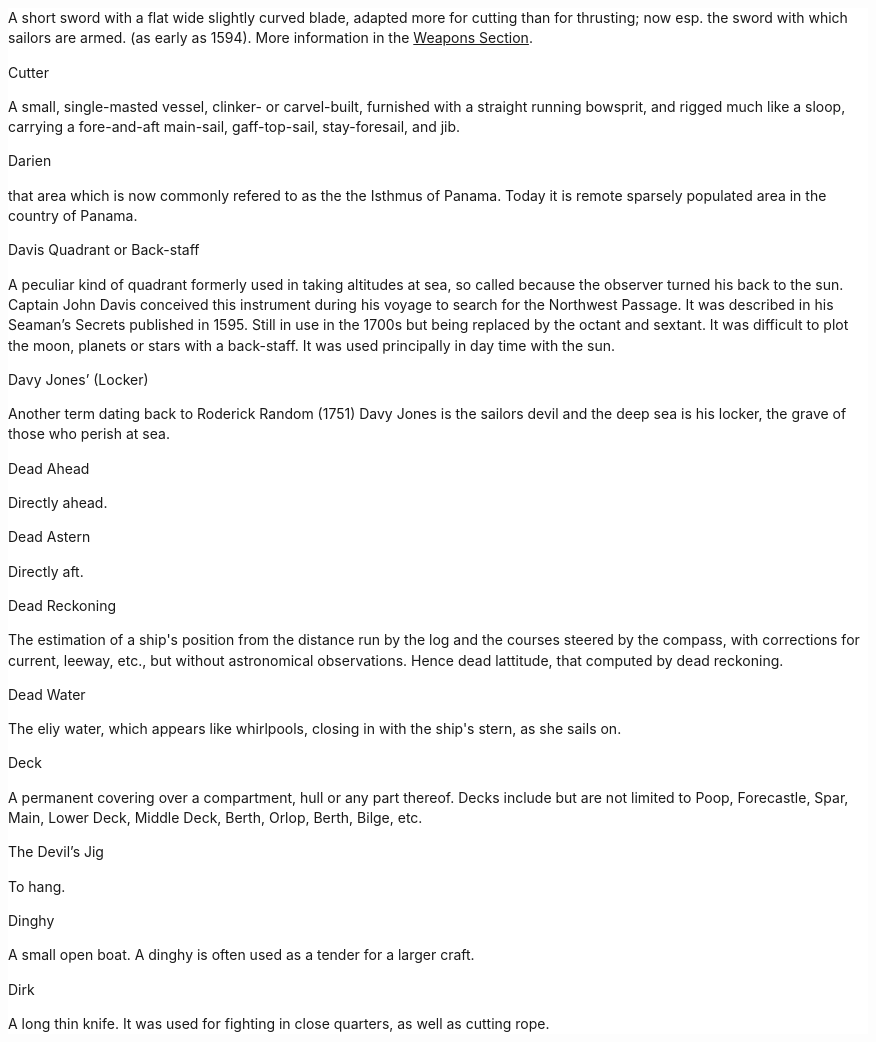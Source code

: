 A short sword with a flat wide slightly curved blade, adapted more for cutting than for thrusting; now esp. the sword with which sailors are armed. (as early as 1594). More information in the [Weapons Section](https://pirates.hegewisch.net/weapons.html).

Cutter

A small, single-masted vessel, clinker- or carvel-built, furnished with a straight running bowsprit, and rigged much like a sloop, carrying a fore-and-aft main-sail, gaff-top-sail, stay-foresail, and jib.

Darien

that area which is now commonly refered to as the the Isthmus of Panama. Today it is remote sparsely populated area in the country of Panama.

Davis Quadrant or Back-staff

A peculiar kind of quadrant formerly used in taking altitudes at sea, so called because the observer turned his back to the sun. Captain John Davis conceived this instrument during his voyage to search for the Northwest Passage. It was described in his Seaman’s Secrets published in 1595. Still in use in the 1700s but being replaced by the octant and sextant. It was difficult to plot the moon, planets or stars with a back-staff. It was used principally in day time with the sun.

Davy Jones’ (Locker)

Another term dating back to Roderick Random (1751) Davy Jones is the sailors devil and the deep sea is his locker, the grave of those who perish at sea.

Dead Ahead

Directly ahead.

Dead Astern

Directly aft.

Dead Reckoning

The estimation of a ship's position from the distance run by the log and the courses steered by the compass, with corrections for current, leeway, etc., but without astronomical observations. Hence dead lattitude, that computed by dead reckoning.

Dead Water

The eliy water, which appears like whirlpools, closing in with the ship's stern, as she sails on.

Deck

A permanent covering over a compartment, hull or any part thereof. Decks include but are not limited to Poop, Forecastle, Spar, Main, Lower Deck, Middle Deck, Berth, Orlop, Berth, Bilge, etc.

The Devil’s Jig

To hang.

Dinghy

A small open boat. A dinghy is often used as a tender for a larger craft.

Dirk

A long thin knife. It was used for fighting in close quarters, as well as cutting rope.
